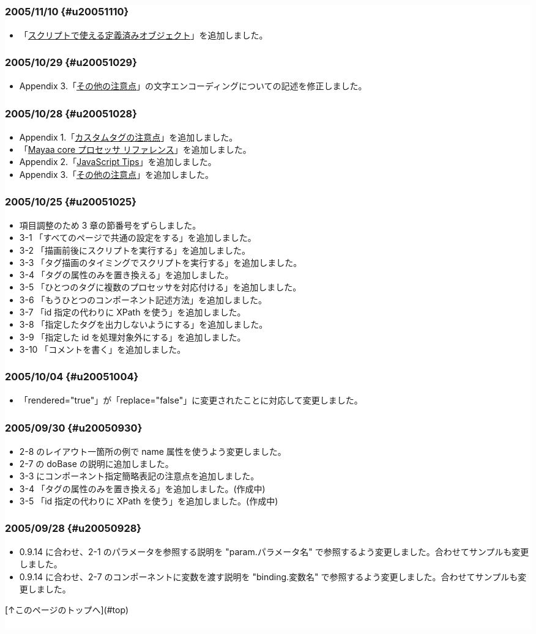 ### 2005/11/10 {#u20051110}
* 「[スクリプトで使える定義済みオブジェクト](/docs/defined-objects/.html)」を追加しました。

### 2005/10/29 {#u20051029}
* Appendix 3.「[その他の注意点](note.html)」の文字エンコーディングについての記述を修正しました。

### 2005/10/28 {#u20051028}
* Appendix 1.「[カスタムタグの注意点](mayaa_customtag_diff.html)」を追加しました。
* 「[Mayaa core プロセッサ リファレンス](/docs/processors/)」を追加しました。
* Appendix 2.「[JavaScript Tips](mayaa_rhino_tips.html)」を追加しました。
* Appendix 3.「[その他の注意点](note.html)」を追加しました。

### 2005/10/25 {#u20051025}
* 項目調整のため 3 章の節番号をずらしました。
* 3-1 「すべてのページで共通の設定をする」を追加しました。
* 3-2 「描画前後にスクリプトを実行する」を追加しました。
* 3-3 「タグ描画のタイミングでスクリプトを実行する」を追加しました。
* 3-4 「タグの属性のみを置き換える」を追加しました。
* 3-5 「ひとつのタグに複数のプロセッサを対応付ける」を追加しました。
* 3-6 「もうひとつのコンポーネント記述方法」を追加しました。
* 3-7 「id 指定の代わりに XPath を使う」を追加しました。
* 3-8 「指定したタグを出力しないようにする」を追加しました。
* 3-9 「指定した id を処理対象外にする」を追加しました。
* 3-10 「コメントを書く」を追加しました。

### 2005/10/04 {#u20051004}
* 「rendered="true"」が「replace="false"」に変更されたことに対応して変更しました。

### 2005/09/30 {#u20050930}
* 2-8 のレイアウト一箇所の例で name 属性を使うよう変更しました。
* 2-7 の doBase の説明に追加しました。
* 3-3 にコンポーネント指定簡略表記の注意点を追加しました。
* 3-4 「タグの属性のみを置き換える」を追加しました。(作成中)
* 3-5 「id 指定の代わりに XPath を使う」を追加しました。(作成中)

### 2005/09/28 {#u20050928}
* 0.9.14 に合わせ、2-1 のパラメータを参照する説明を "param.パラメータ名" で参照するよう変更しました。合わせてサンプルも変更しました。
* 0.9.14 に合わせ、2-7 のコンポーネントに変数を渡す説明を "binding.変数名" で参照するよう変更しました。合わせてサンプルも変更しました。


<div class="navi">[↑このページのトップへ](#top)</div>
<div class="navi-prev"></div>
<div class="navi-next"></div>
<div class="navi-end">&nbsp;</div>

